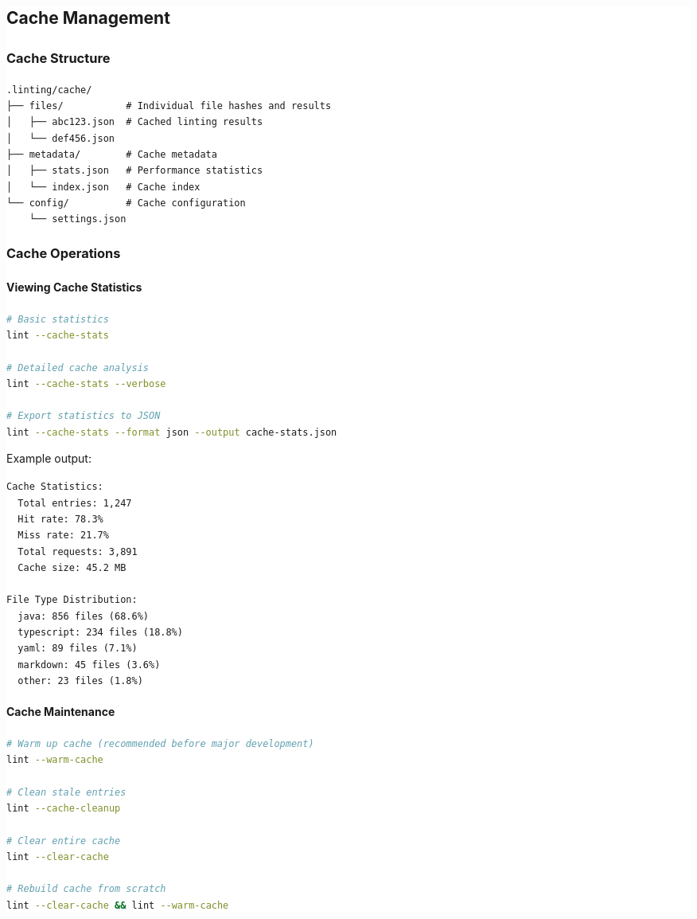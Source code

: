 ## Cache Management

### Cache Structure

```
.linting/cache/
├── files/           # Individual file hashes and results
│   ├── abc123.json  # Cached linting results
│   └── def456.json
├── metadata/        # Cache metadata
│   ├── stats.json   # Performance statistics
│   └── index.json   # Cache index
└── config/          # Cache configuration
    └── settings.json
```

### Cache Operations

#### Viewing Cache Statistics

```bash
# Basic statistics
lint --cache-stats

# Detailed cache analysis
lint --cache-stats --verbose

# Export statistics to JSON
lint --cache-stats --format json --output cache-stats.json
```

Example output:
```
Cache Statistics:
  Total entries: 1,247
  Hit rate: 78.3%
  Miss rate: 21.7%
  Total requests: 3,891
  Cache size: 45.2 MB
  
File Type Distribution:
  java: 856 files (68.6%)
  typescript: 234 files (18.8%)
  yaml: 89 files (7.1%)
  markdown: 45 files (3.6%)
  other: 23 files (1.8%)
```

#### Cache Maintenance

```bash
# Warm up cache (recommended before major development)
lint --warm-cache

# Clean stale entries
lint --cache-cleanup

# Clear entire cache
lint --clear-cache

# Rebuild cache from scratch
lint --clear-cache && lint --warm-cache
```
